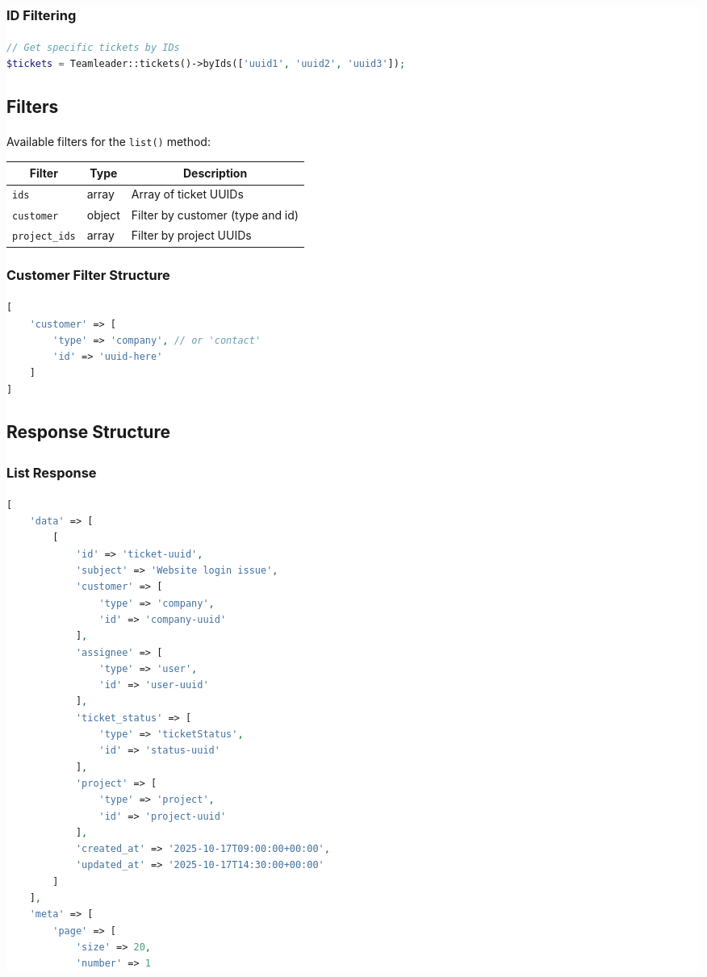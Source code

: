 ### ID Filtering

```php
// Get specific tickets by IDs
$tickets = Teamleader::tickets()->byIds(['uuid1', 'uuid2', 'uuid3']);
```

## Filters

Available filters for the `list()` method:

| Filter | Type | Description |
|--------|------|-------------|
| `ids` | array | Array of ticket UUIDs |
| `customer` | object | Filter by customer (type and id) |
| `project_ids` | array | Filter by project UUIDs |

### Customer Filter Structure

```php
[
    'customer' => [
        'type' => 'company', // or 'contact'
        'id' => 'uuid-here'
    ]
]
```

## Response Structure

### List Response

```php
[
    'data' => [
        [
            'id' => 'ticket-uuid',
            'subject' => 'Website login issue',
            'customer' => [
                'type' => 'company',
                'id' => 'company-uuid'
            ],
            'assignee' => [
                'type' => 'user',
                'id' => 'user-uuid'
            ],
            'ticket_status' => [
                'type' => 'ticketStatus',
                'id' => 'status-uuid'
            ],
            'project' => [
                'type' => 'project',
                'id' => 'project-uuid'
            ],
            'created_at' => '2025-10-17T09:00:00+00:00',
            'updated_at' => '2025-10-17T14:30:00+00:00'
        ]
    ],
    'meta' => [
        'page' => [
            'size' => 20,
            'number' => 1
```